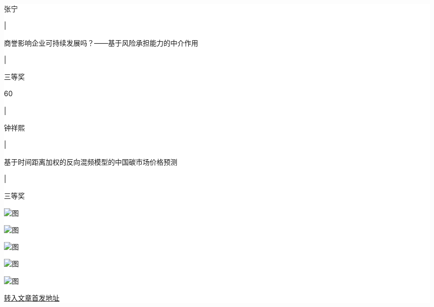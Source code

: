 张宁

|

商誉影响企业可持续发展吗？——基于风险承担能力的中介作用

|

三等奖  

60

|

钟祥熙

|

基于时间距离加权的反向混频模型的中国碳市场价格预测

|

三等奖  

![图](http://xwzx.cumt.edu.cn/_upload/article/images/bd/cb/0945f3bb42369daf8f3498af5e58/d5092354-8d3f-40b8-b9c6-60aa34d6cbe3.jpeg)

![图](http://xwzx.cumt.edu.cn/_upload/article/images/bd/cb/0945f3bb42369daf8f3498af5e58/b115b96b-d9b5-4eae-9235-811cb9e967f8.jpeg)

![图](http://xwzx.cumt.edu.cn/_upload/article/images/bd/cb/0945f3bb42369daf8f3498af5e58/49e0e0d7-b908-4baa-81a5-6c6f6dae1dd2.jpeg)

![图](http://xwzx.cumt.edu.cn/_upload/article/images/bd/cb/0945f3bb42369daf8f3498af5e58/ccd23473-090b-4e8c-9139-aa0031c45380.jpeg)

![图](http://xwzx.cumt.edu.cn/_upload/article/images/bd/cb/0945f3bb42369daf8f3498af5e58/5eaa9a79-7106-48b0-a468-11c43981cb49.jpeg)

[转入文章首发地址](http://xwzx.cumt.edu.cn/b5/88/c523a636296/page.htm)